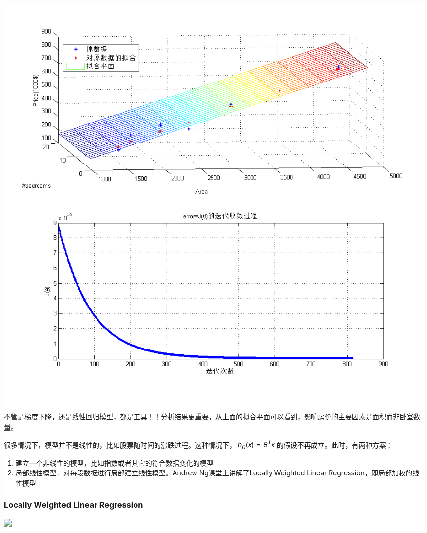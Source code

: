 ![](../images/Stanford机器学习课程笔记1-监督学习/GradientDescentAlgorithm.png)

不管是梯度下降，还是线性回归模型，都是工具！！分析结果更重要，从上面的拟合平面可以看到，影响房价的主要因素是面积而非卧室数量。

很多情况下，模型并不是线性的，比如股票随时间的涨跌过程。这种情况下， $h_{\theta}(x)=\theta^Tx$ 的假设不再成立。此时，有两种方案：

1. 建立一个非线性的模型，比如指数或者其它的符合数据变化的模型
2. 局部线性模型，对每段数据进行局部建立线性模型。Andrew Ng课堂上讲解了Locally Weighted Linear Regression，即局部加权的线性模型

### Locally Weighted Linear Regression

<img src="http://latex.codecogs.com/gif.latex? J(\theta)=\frac{1}{2}\sum_{i=1}^{m}w^{(i)}(y^{(i)}-h_{\theta}(x^{(i)}))^2">
